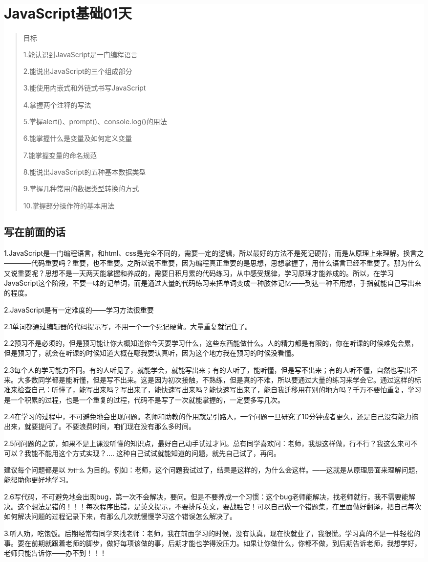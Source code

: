 # JavaScript基础01天

> 目标
>
> 1.能认识到JavaScript是一门编程语言
>
> 2.能说出JavaScript的三个组成部分
>
> 3.能使用内嵌式和外链式书写JavaScript
>
> 4.掌握两个注释的写法
>
> 5.掌握alert()、prompt()、console.log()的用法
>
> 6.能掌握什么是变量及如何定义变量
>
> 7.能掌握变量的命名规范
>
> 8.能说出JavaScript的五种基本数据类型
>
> 9.掌握几种常用的数据类型转换的方式
>
> 10.掌握部分操作符的基本用法



## 写在前面的话

1.JavaScript是一门编程语言，和html、css是完全不同的，需要一定的逻辑，所以最好的方法不是死记硬背，而是从原理上来理解。换言之————代码重要吗？重要，也不重要。之所以说不重要，因为编程真正重要的是思想，思想掌握了，用什么语言已经不重要了。那为什么又说重要呢？思想不是一天两天能掌握和养成的，需要日积月累的代码练习，从中感受规律，学习原理才能养成的。所以，在学习JavaScript这个阶段，不要一味的记单词，而是通过大量的代码练习来把单词变成一种肢体记忆——到达一种不用想，手指就能自己写出来的程度。

2.JavaScript是有一定难度的——学习方法很重要

2.1单词都通过编辑器的代码提示写，不用一个一个死记硬背。大量重复就记住了。

2.2预习不是必须的，但是预习能让你大概知道你今天要学习什么，这些东西能做什么。人的精力都是有限的，你在听课的时候难免会累，但是预习了，就会在听课的时候知道大概在哪我要认真听，因为这个地方我在预习的时候没看懂。

2.3每个人的学习能力不同。有的人听见了，就能学会，就能写出来；有的人听了，能听懂，但是写不出来；有的人听不懂，自然也写出不来。大多数同学都是能听懂，但是写不出来。这是因为初次接触，不熟练，但是真的不难，所以要通过大量的练习来学会它。通过这样的标准来检查自己：听懂了，能写出来吗？写出来了，能快速写出来吗？能快速写出来了，能自我迁移用在别的地方吗？千万不要怕重复，学习是一个积累的过程，也是一个重复的过程，代码不是写了一次就能掌握的，一定要多写几次。

2.4在学习的过程中，不可避免地会出现问题。老师和助教的作用就是引路人，一个问题一旦研究了10分钟或者更久，还是自己没有能力搞出来，就要提问了。不要浪费时间，咱们现在没有那么多时间。

2.5问问题的之前，如果不是上课没听懂的知识点，最好自己动手试过才问。总有同学喜欢问：老师，我想这样做，行不行？我这么来可不可以？我能不能用这个方式实现？....  这种自己试试就能知道的问题，就先自己试了，再问。

建议每个问题都是以 `为什么` 为目的。例如：老师，这个问题我试过了，结果是这样的，为什么会这样。——这就是从原理层面来理解问题，能帮助你更好地学习。

2.6写代码，不可避免地会出现bug，第一次不会解决，要问。但是不要养成一个习惯：这个bug老师能解决，找老师就行，我不需要能解决。这个想法是错的！！！每次程序出错，是英文提示，不要排斥英文，要战胜它！可以自己做一个错题集，在里面做好翻译，把自己每次如何解决问题的过程记录下来，有那么几次就慢慢学习这个错误怎么解决了。

3.听人劝，吃饱饭。后期经常有同学来找老师：老师，我在前面学习的时候，没有认真，现在快就业了，我很慌。学习真的不是一件轻松的事。要在前期就跟着老师的脚步，做好每项该做的事，后期才能也学得没压力。如果让你做什么，你都不做，到后期告诉老师，我想学好，老师只能告诉你——办不到！！！
